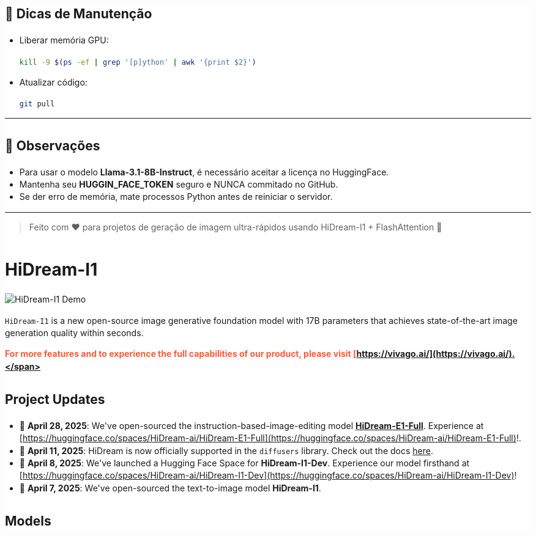 ## 🧹 Dicas de Manutenção

- Liberar memória GPU:
  ```bash
  kill -9 $(ps -ef | grep '[p]ython' | awk '{print $2}')
  ```
- Atualizar código:
  ```bash
  git pull
  ```

---

## 📜 Observações

- Para usar o modelo **Llama-3.1-8B-Instruct**, é necessário aceitar a licença no HuggingFace.
- Mantenha seu **HUGGIN_FACE_TOKEN** seguro e NUNCA commitado no GitHub.
- Se der erro de memória, mate processos Python antes de reiniciar o servidor.

---

> Feito com ❤️ para projetos de geração de imagem ultra-rápidos usando HiDream-I1 + FlashAttention 🚀






# HiDream-I1

![HiDream-I1 Demo](assets/demo.jpg)



`HiDream-I1` is a new open-source image generative foundation model with 17B parameters that achieves state-of-the-art image generation quality within seconds.

<span style="color: #FF5733; font-weight: bold">For more features and to experience the full capabilities of our product, please visit [https://vivago.ai/](https://vivago.ai/).</span>

## Project Updates
- 🚀 **April 28, 2025**: We've open-sourced the instruction-based-image-editing model [**HiDream-E1-Full**](https://github.com/HiDream-ai/HiDream-E1). Experience at [https://huggingface.co/spaces/HiDream-ai/HiDream-E1-Full](https://huggingface.co/spaces/HiDream-ai/HiDream-E1-Full)!. 
- 🤗 **April 11, 2025**: HiDream is now officially supported in the `diffusers` library. Check out the docs [here](https://huggingface.co/docs/diffusers/main/en/api/pipelines/hidream).
- 🤗 **April 8, 2025**: We've launched a Hugging Face Space for **HiDream-I1-Dev**. Experience our model firsthand at [https://huggingface.co/spaces/HiDream-ai/HiDream-I1-Dev](https://huggingface.co/spaces/HiDream-ai/HiDream-I1-Dev)!
- 🚀 **April 7, 2025**: We've open-sourced the text-to-image model **HiDream-I1**. 


## Models
